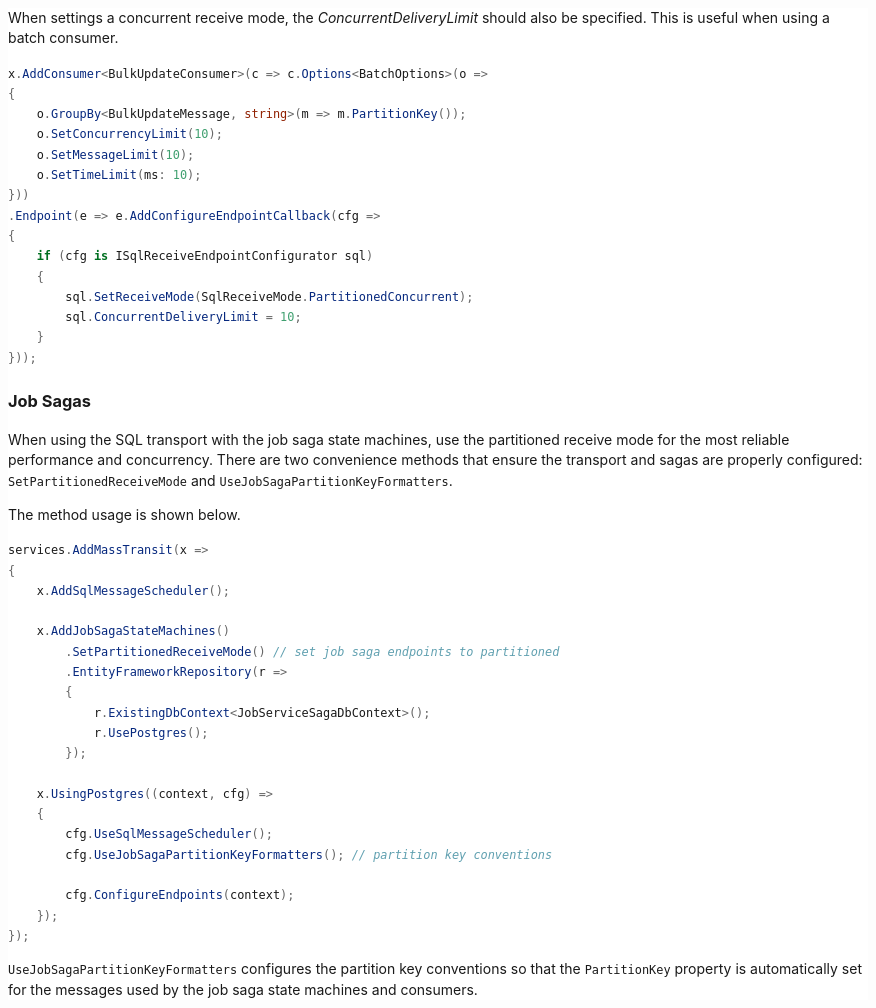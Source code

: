 When settings a concurrent receive mode, the _ConcurrentDeliveryLimit_ should also be specified. This is useful when using a batch consumer.

```csharp
x.AddConsumer<BulkUpdateConsumer>(c => c.Options<BatchOptions>(o =>
{
    o.GroupBy<BulkUpdateMessage, string>(m => m.PartitionKey());
    o.SetConcurrencyLimit(10);
    o.SetMessageLimit(10);
    o.SetTimeLimit(ms: 10);
}))
.Endpoint(e => e.AddConfigureEndpointCallback(cfg =>
{
    if (cfg is ISqlReceiveEndpointConfigurator sql)
    {
        sql.SetReceiveMode(SqlReceiveMode.PartitionedConcurrent);
        sql.ConcurrentDeliveryLimit = 10;
    }
}));
```

### Job Sagas

When using the SQL transport with the job saga state machines, use the partitioned receive mode for the most reliable performance and concurrency. There are
two convenience methods that ensure the transport and sagas are properly configured: `SetPartitionedReceiveMode` and `UseJobSagaPartitionKeyFormatters`.

The method usage is shown below.

```csharp
services.AddMassTransit(x =>
{
    x.AddSqlMessageScheduler();

    x.AddJobSagaStateMachines()
        .SetPartitionedReceiveMode() // set job saga endpoints to partitioned
        .EntityFrameworkRepository(r =>
        {
            r.ExistingDbContext<JobServiceSagaDbContext>();
            r.UsePostgres();
        });
    
    x.UsingPostgres((context, cfg) =>
    {
        cfg.UseSqlMessageScheduler();
        cfg.UseJobSagaPartitionKeyFormatters(); // partition key conventions
    
        cfg.ConfigureEndpoints(context);
    });
});
```

`UseJobSagaPartitionKeyFormatters` configures the partition key conventions so that the `PartitionKey` property is automatically set for the messages used by
the job saga state machines and consumers.
